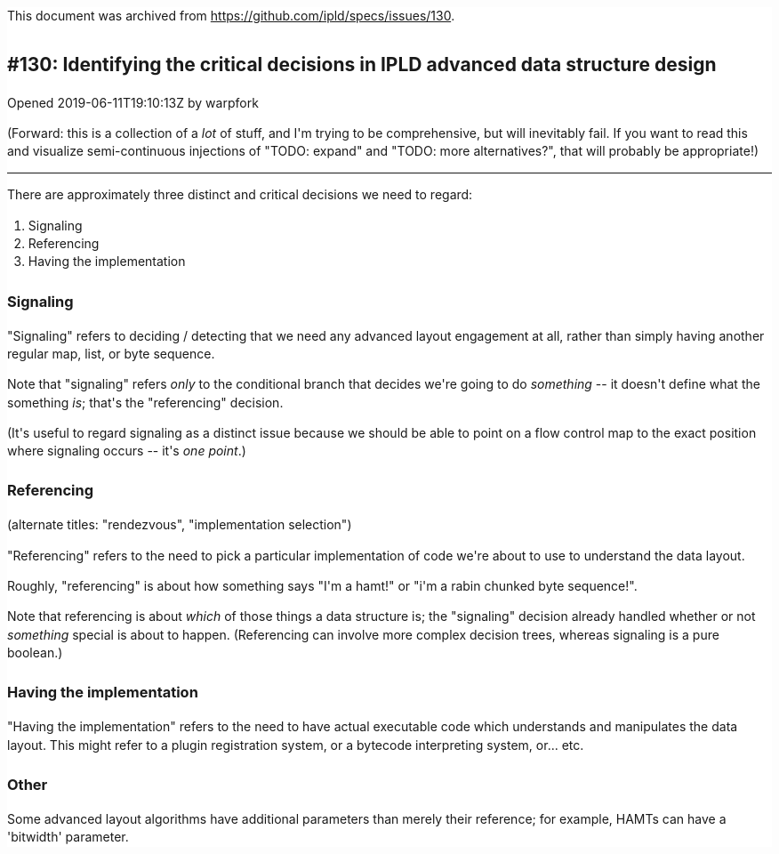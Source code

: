 This document was archived from https://github.com/ipld/specs/issues/130.

#130: Identifying the critical decisions in IPLD advanced data structure design
-------------------------------------------------------------------------------
Opened 2019-06-11T19:10:13Z by warpfork

(Forward: this is a collection of a *lot* of stuff, and I'm trying to be comprehensive, but will inevitably fail.  If you want to read this and visualize semi-continuous injections of "TODO: expand" and "TODO: more alternatives?", that will probably be appropriate!)

---

There are approximately three distinct and critical decisions we need to regard:

1. Signaling
2. Referencing
3. Having the implementation

### Signaling

"Signaling" refers to deciding / detecting that we need any advanced layout
engagement at all, rather than simply having another regular map, list, or
byte sequence.

Note that "signaling" refers *only* to the conditional branch that decides
we're going to do *something* -- it doesn't define what the something *is*;
that's the "referencing" decision.

(It's useful to regard signaling as a distinct issue because we should be
able to point on a flow control map to the exact position where signaling
occurs -- it's _one point_.)

### Referencing

(alternate titles: "rendezvous", "implementation selection")

"Referencing" refers to the need to pick a particular implementation of code
we're about to use to understand the data layout.

Roughly, "referencing" is about how something says "I'm a hamt!" or
"i'm a rabin chunked byte sequence!".

Note that referencing is about *which* of those things a data structure is;
the "signaling" decision already handled whether or not *something* special
is about to happen.  (Referencing can involve more complex decision trees,
whereas signaling is a pure boolean.)

### Having the implementation

"Having the implementation" refers to the need to have actual executable code
which understands and manipulates the data layout.  This might refer to a
plugin registration system, or a bytecode interpreting system, or... etc.

### Other

Some advanced layout algorithms have additional parameters than merely their reference;
for example, HAMTs can have a 'bitwidth' parameter.
